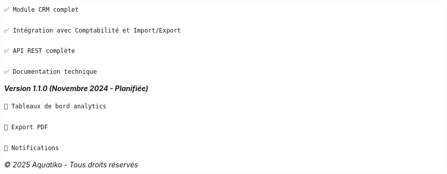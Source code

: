     ✅ Module CRM complet

    ✅ Intégration avec Comptabilité et Import/Export

    ✅ API REST complète

    ✅ Documentation technique

***Version 1.1.0 (Novembre 2024 - Planifiée)***

    🚧 Tableaux de bord analytics

    🚧 Export PDF

    🚧 Notifications

*© 2025 Aquatiko - Tous droits réservés*

